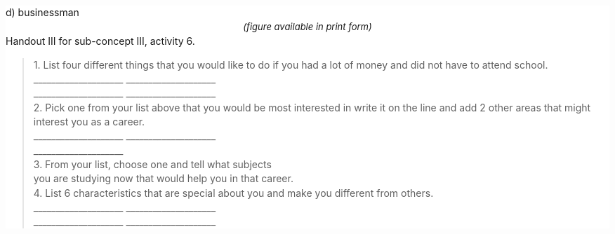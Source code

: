 <td>
</td>
<td>
d) businessman
</td>
</tr>
</table>
</dt>
</dt>
</dt>
</dt>
</dt>
</dt>
</dt>
</dt>
</dt>
</dt>
</dt>
</dt>
</dl>
</blockquote>
<center>
<i>
<font size="-1">
(figure available in print form)
</font>
</i>
</center>
Handout III for sub-concept III, activity 6.
<blockquote>
<dl>
<dt>
1. List four different things that you would like to do if you had a lot of money and did not have to attend school.
<dt>
<dt>
____________________           ____________________
<dt>
<dt>
____________________           ____________________
<dt>
<dt>
2. Pick one from your list above that you would be most interested in write it on the line and add 2 other areas that might interest you as a career.
<dt>
<dt>
____________________           ____________________
<dt>
<dt>
____________________
<dt>
3. From your list, choose one and tell what subjects
<dt>
you are studying now that would help you in that career.
<dt>
4. List 6 characteristics that are special about you and make you different from others.
<dt>
<dt>
____________________           ____________________
<dt>
<dt>
____________________           ____________________
<dt>
